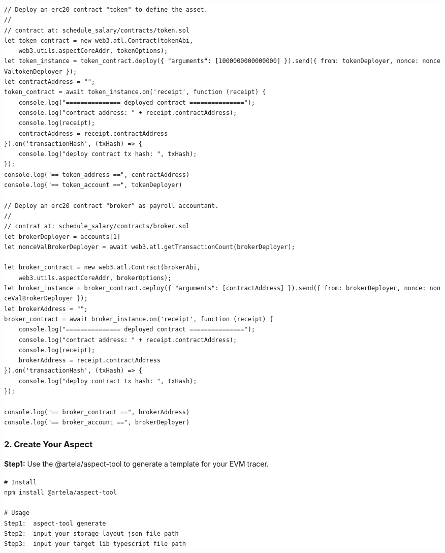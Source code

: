```tsx
// Deploy an erc20 contract "token" to define the asset.
//
// contract at: schedule_salary/contracts/token.sol
let token_contract = new web3.atl.Contract(tokenAbi,
    web3.utils.aspectCoreAddr, tokenOptions);
let token_instance = token_contract.deploy({ "arguments": [1000000000000000] }).send({ from: tokenDeployer, nonce: nonceValtokenDeployer });
let contractAddress = "";
token_contract = await token_instance.on('receipt', function (receipt) {
    console.log("=============== deployed contract ===============");
    console.log("contract address: " + receipt.contractAddress);
    console.log(receipt);
    contractAddress = receipt.contractAddress
}).on('transactionHash', (txHash) => {
    console.log("deploy contract tx hash: ", txHash);
});
console.log("== token_address ==", contractAddress)
console.log("== token_account ==", tokenDeployer)

// Deploy an erc20 contract "broker" as payroll accountant.
//
// contrat at: schedule_salary/contracts/broker.sol
let brokerDeployer = accounts[1]
let nonceValBrokerDeployer = await web3.atl.getTransactionCount(brokerDeployer);

let broker_contract = new web3.atl.Contract(brokerAbi,
    web3.utils.aspectCoreAddr, brokerOptions);
let broker_instance = broker_contract.deploy({ "arguments": [contractAddress] }).send({ from: brokerDeployer, nonce: nonceValBrokerDeployer });
let brokerAddress = "";
broker_contract = await broker_instance.on('receipt', function (receipt) {
    console.log("=============== deployed contract ===============");
    console.log("contract address: " + receipt.contractAddress);
    console.log(receipt);
    brokerAddress = receipt.contractAddress
}).on('transactionHash', (txHash) => {
    console.log("deploy contract tx hash: ", txHash);
});

console.log("== broker_contract ==", brokerAddress)
console.log("== broker_account ==", brokerDeployer)
```

### 2. Create Your Aspect

**Step1:**  Use the @artela/aspect-tool to generate a template for your EVM tracer.


```tsx
# Install
npm install @artela/aspect-tool

# Usage
Step1:  aspect-tool generate
Step2:  input your storage layout json file path
Step3:  input your target lib typescript file path
```
